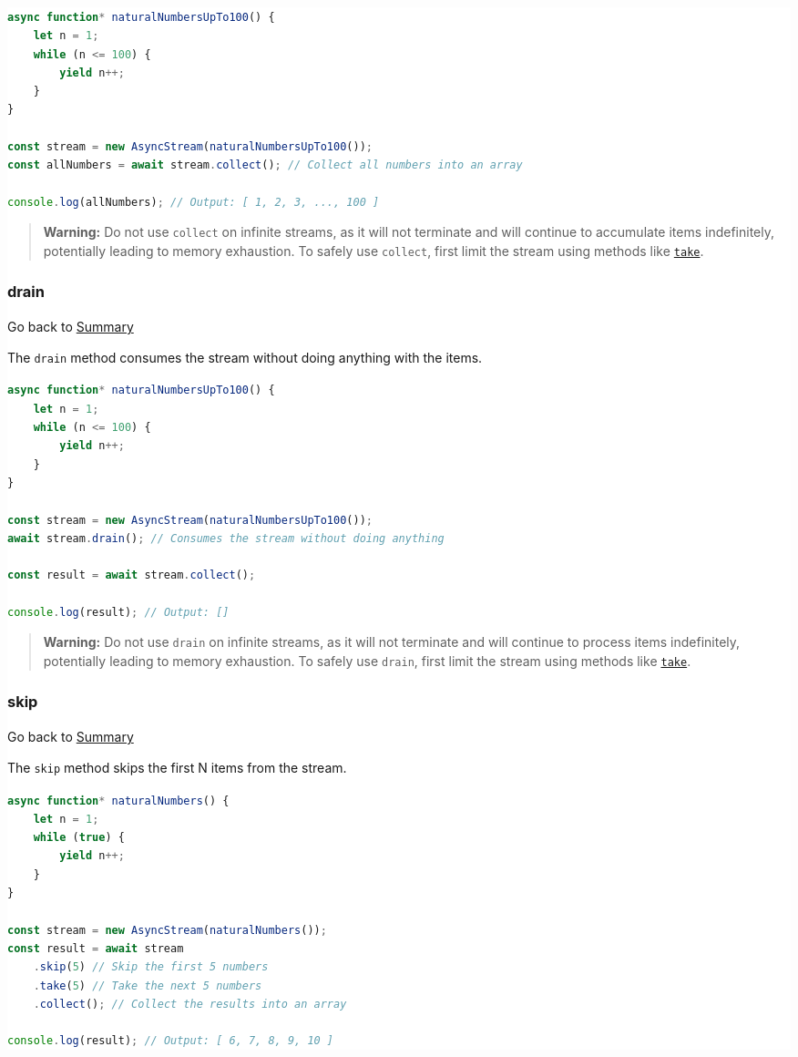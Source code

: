 ```typescript
async function* naturalNumbersUpTo100() {
    let n = 1;
    while (n <= 100) {
        yield n++;
    }
}

const stream = new AsyncStream(naturalNumbersUpTo100());
const allNumbers = await stream.collect(); // Collect all numbers into an array

console.log(allNumbers); // Output: [ 1, 2, 3, ..., 100 ]
```

> **Warning:** Do not use `collect` on infinite streams, as it will not terminate and will continue to accumulate items indefinitely, potentially leading to memory exhaustion. To safely use `collect`, first limit the stream using methods like [`take`](#take).

### drain

Go back to [Summary](#summary)

The `drain` method consumes the stream without doing anything with the items.

```typescript
async function* naturalNumbersUpTo100() {
    let n = 1;
    while (n <= 100) {
        yield n++;
    }
}

const stream = new AsyncStream(naturalNumbersUpTo100());
await stream.drain(); // Consumes the stream without doing anything

const result = await stream.collect();

console.log(result); // Output: []
```

> **Warning:** Do not use `drain` on infinite streams, as it will not terminate and will continue to process items indefinitely, potentially leading to memory exhaustion. To safely use `drain`, first limit the stream using methods like [`take`](#take).

### skip

Go back to [Summary](#summary)

The `skip` method skips the first N items from the stream.

```typescript
async function* naturalNumbers() {
    let n = 1;
    while (true) {
        yield n++;
    }
}

const stream = new AsyncStream(naturalNumbers());
const result = await stream
    .skip(5) // Skip the first 5 numbers
    .take(5) // Take the next 5 numbers
    .collect(); // Collect the results into an array

console.log(result); // Output: [ 6, 7, 8, 9, 10 ]
```
